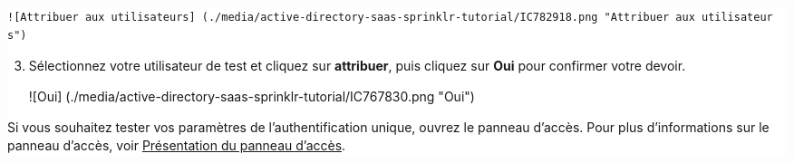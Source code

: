     ![Attribuer aux utilisateurs] (./media/active-directory-saas-sprinklr-tutorial/IC782918.png "Attribuer aux utilisateurs")

3.  Sélectionnez votre utilisateur de test et cliquez sur **attribuer**, puis cliquez sur **Oui** pour confirmer votre devoir.

    ![Oui] (./media/active-directory-saas-sprinklr-tutorial/IC767830.png "Oui")
  
Si vous souhaitez tester vos paramètres de l’authentification unique, ouvrez le panneau d’accès. Pour plus d’informations sur le panneau d’accès, voir [Présentation du panneau d’accès](active-directory-saas-access-panel-introduction.md).